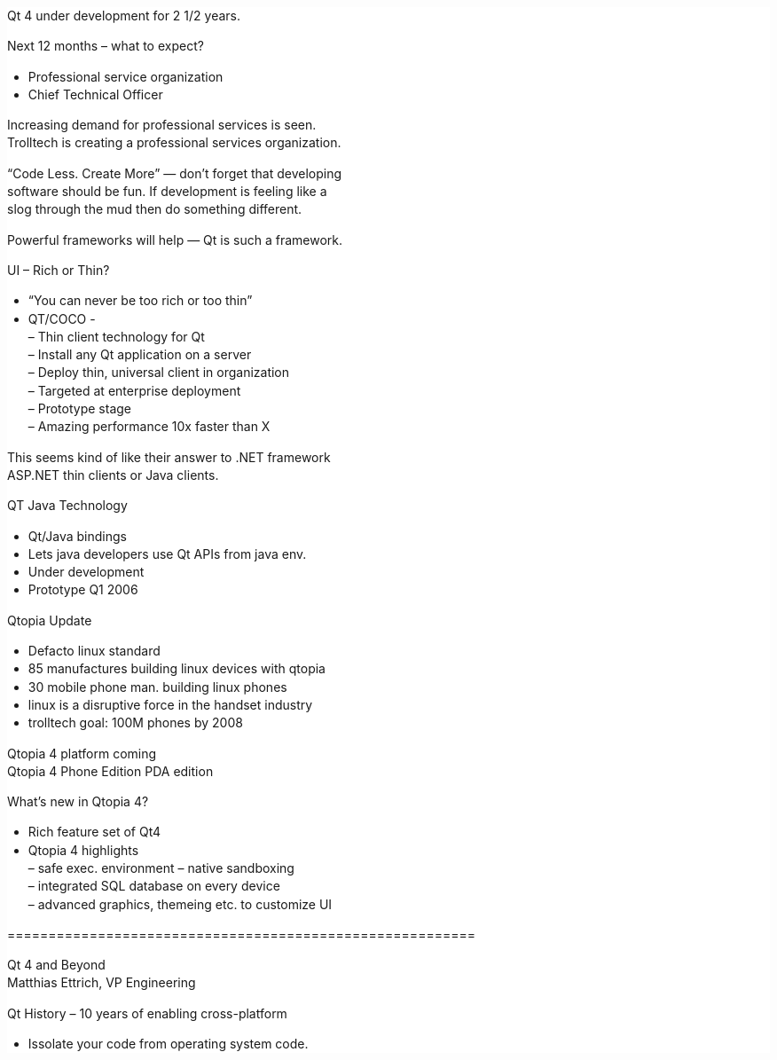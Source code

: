 Qt 4 under development for 2 1/2 years.

Next 12 months – what to expect?  
* Professional service organization  
* Chief Technical Officer

Increasing demand for professional services is seen.  
Trolltech is creating a professional services organization.

“Code Less. Create More” — don’t forget that developing  
software should be fun. If development is feeling like a  
slog through the mud then do something different.

Powerful frameworks will help — Qt is such a framework.

UI – Rich or Thin?  
* “You can never be too rich or too thin”  
* QT/COCO -  
– Thin client technology for Qt  
– Install any Qt application on a server  
– Deploy thin, universal client in organization  
– Targeted at enterprise deployment  
– Prototype stage  
– Amazing performance 10x faster than X

This seems kind of like their answer to .NET framework  
ASP.NET thin clients or Java clients.

QT Java Technology  
* Qt/Java bindings  
* Lets java developers use Qt APIs from java env.  
* Under development  
* Prototype Q1 2006

Qtopia Update  
- Defacto linux standard  
- 85 manufactures building linux devices with qtopia  
- 30 mobile phone man. building linux phones  
- linux is a disruptive force in the handset industry  
- trolltech goal: 100M phones by 2008

Qtopia 4 platform coming  
Qtopia 4 Phone Edition PDA edition

What’s new in Qtopia 4?  
- Rich feature set of Qt4  
- Qtopia 4 highlights  
– safe exec. environment – native sandboxing  
– integrated SQL database on every device  
– advanced graphics, themeing etc. to customize UI

=========================================================

Qt 4 and Beyond  
Matthias Ettrich, VP Engineering

Qt History – 10 years of enabling cross-platform  
- Issolate your code from operating system code.
